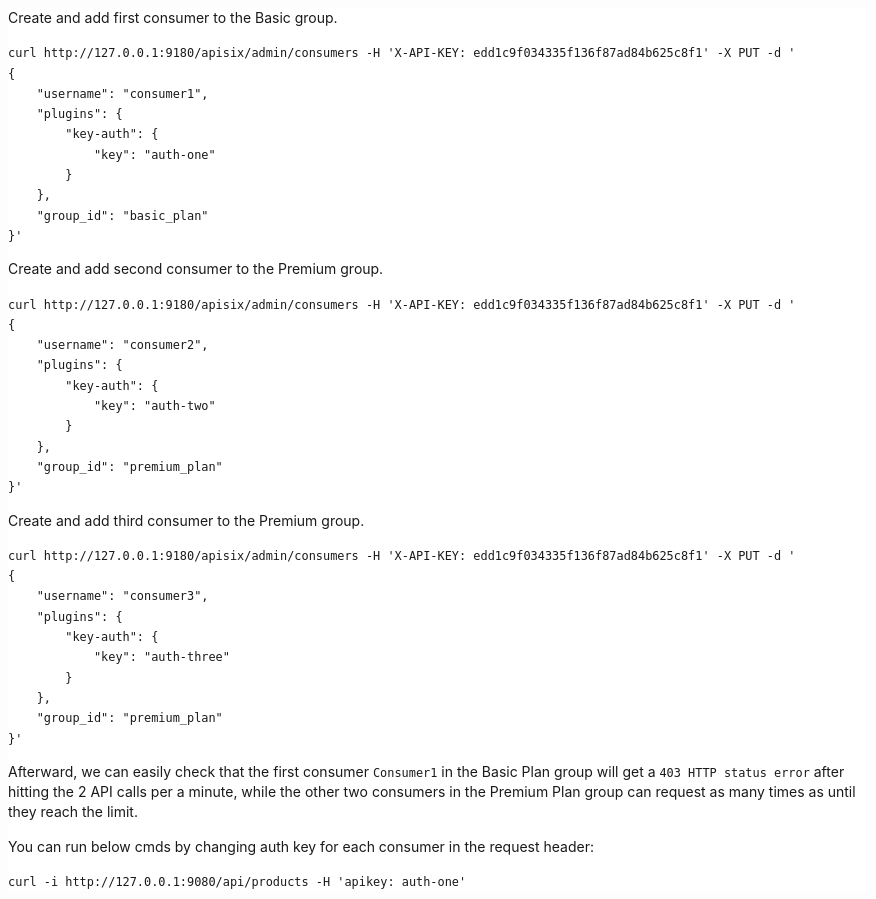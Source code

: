 Create and add first consumer to the Basic group.

``` shell
curl http://127.0.0.1:9180/apisix/admin/consumers -H 'X-API-KEY: edd1c9f034335f136f87ad84b625c8f1' -X PUT -d '
{
    "username": "consumer1",
    "plugins": {
        "key-auth": {
            "key": "auth-one"
        }
    },
    "group_id": "basic_plan"
}'
```

Create and add second consumer to the Premium group.

``` shell
curl http://127.0.0.1:9180/apisix/admin/consumers -H 'X-API-KEY: edd1c9f034335f136f87ad84b625c8f1' -X PUT -d '
{
    "username": "consumer2",
    "plugins": {
        "key-auth": {
            "key": "auth-two"
        }
    },
    "group_id": "premium_plan"
}'
```

Create and add third consumer to the Premium group.

``` shell
curl http://127.0.0.1:9180/apisix/admin/consumers -H 'X-API-KEY: edd1c9f034335f136f87ad84b625c8f1' -X PUT -d '
{
    "username": "consumer3",
    "plugins": {
        "key-auth": {
            "key": "auth-three"
        }
    },
    "group_id": "premium_plan"
}'
```

Afterward, we can easily check that the first consumer `Consumer1` in the Basic Plan group will get a `403 HTTP status error` after hitting the 2 API calls per a minute, while the other two consumers in the Premium Plan group can request as many times as until they reach the limit.

You can run below cmds by changing auth key for each consumer in the request header:

``` shell
curl -i http://127.0.0.1:9080/api/products -H 'apikey: auth-one'
```
